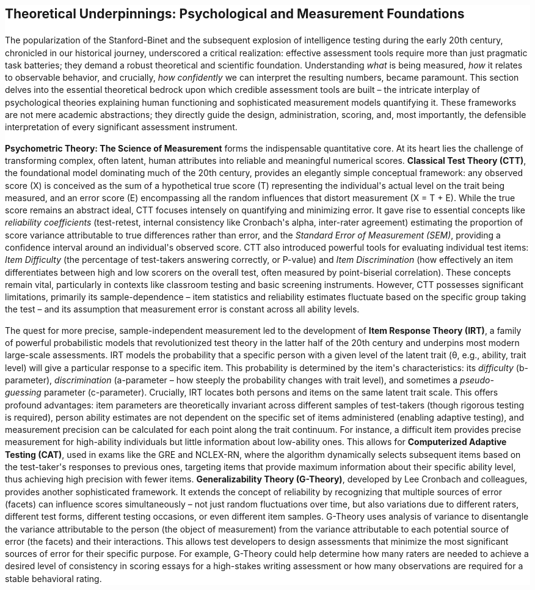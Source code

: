 ## Theoretical Underpinnings: Psychological and Measurement Foundations

The popularization of the Stanford-Binet and the subsequent explosion of intelligence testing during the early 20th century, chronicled in our historical journey, underscored a critical realization: effective assessment tools require more than just pragmatic task batteries; they demand a robust theoretical and scientific foundation. Understanding *what* is being measured, *how* it relates to observable behavior, and crucially, *how confidently* we can interpret the resulting numbers, became paramount. This section delves into the essential theoretical bedrock upon which credible assessment tools are built – the intricate interplay of psychological theories explaining human functioning and sophisticated measurement models quantifying it. These frameworks are not mere academic abstractions; they directly guide the design, administration, scoring, and, most importantly, the defensible interpretation of every significant assessment instrument.

**Psychometric Theory: The Science of Measurement** forms the indispensable quantitative core. At its heart lies the challenge of transforming complex, often latent, human attributes into reliable and meaningful numerical scores. **Classical Test Theory (CTT)**, the foundational model dominating much of the 20th century, provides an elegantly simple conceptual framework: any observed score (X) is conceived as the sum of a hypothetical true score (T) representing the individual's actual level on the trait being measured, and an error score (E) encompassing all the random influences that distort measurement (X = T + E). While the true score remains an abstract ideal, CTT focuses intensely on quantifying and minimizing error. It gave rise to essential concepts like *reliability coefficients* (test-retest, internal consistency like Cronbach's alpha, inter-rater agreement) estimating the proportion of score variance attributable to true differences rather than error, and the *Standard Error of Measurement (SEM)*, providing a confidence interval around an individual's observed score. CTT also introduced powerful tools for evaluating individual test items: *Item Difficulty* (the percentage of test-takers answering correctly, or P-value) and *Item Discrimination* (how effectively an item differentiates between high and low scorers on the overall test, often measured by point-biserial correlation). These concepts remain vital, particularly in contexts like classroom testing and basic screening instruments. However, CTT possesses significant limitations, primarily its sample-dependence – item statistics and reliability estimates fluctuate based on the specific group taking the test – and its assumption that measurement error is constant across all ability levels.

The quest for more precise, sample-independent measurement led to the development of **Item Response Theory (IRT)**, a family of powerful probabilistic models that revolutionized test theory in the latter half of the 20th century and underpins most modern large-scale assessments. IRT models the probability that a specific person with a given level of the latent trait (θ, e.g., ability, trait level) will give a particular response to a specific item. This probability is determined by the item's characteristics: its *difficulty* (b-parameter), *discrimination* (a-parameter – how steeply the probability changes with trait level), and sometimes a *pseudo-guessing* parameter (c-parameter). Crucially, IRT locates both persons and items on the same latent trait scale. This offers profound advantages: item parameters are theoretically invariant across different samples of test-takers (though rigorous testing is required), person ability estimates are not dependent on the specific set of items administered (enabling adaptive testing), and measurement precision can be calculated for each point along the trait continuum. For instance, a difficult item provides precise measurement for high-ability individuals but little information about low-ability ones. This allows for **Computerized Adaptive Testing (CAT)**, used in exams like the GRE and NCLEX-RN, where the algorithm dynamically selects subsequent items based on the test-taker's responses to previous ones, targeting items that provide maximum information about their specific ability level, thus achieving high precision with fewer items. **Generalizability Theory (G-Theory)**, developed by Lee Cronbach and colleagues, provides another sophisticated framework. It extends the concept of reliability by recognizing that multiple sources of error (facets) can influence scores simultaneously – not just random fluctuations over time, but also variations due to different raters, different test forms, different testing occasions, or even different item samples. G-Theory uses analysis of variance to disentangle the variance attributable to the person (the object of measurement) from the variance attributable to each potential source of error (the facets) and their interactions. This allows test developers to design assessments that minimize the most significant sources of error for their specific purpose. For example, G-Theory could help determine how many raters are needed to achieve a desired level of consistency in scoring essays for a high-stakes writing assessment or how many observations are required for a stable behavioral rating.
